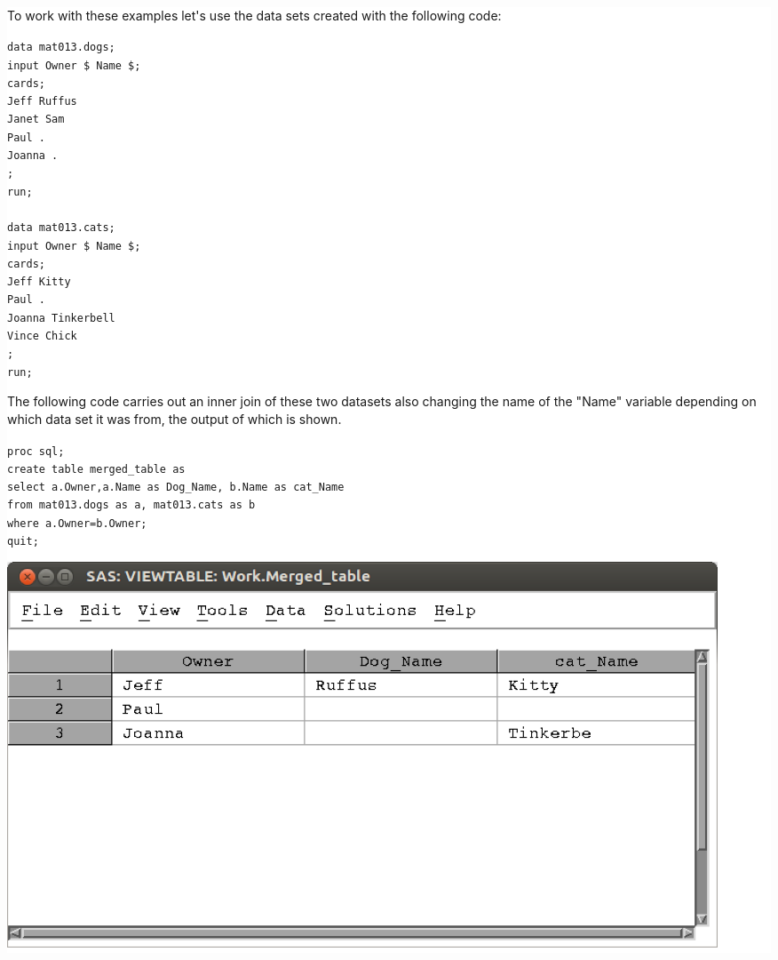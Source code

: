 To work with these examples let's use the data sets created with the following code:

    data mat013.dogs;
    input Owner $ Name $;
    cards;
    Jeff Ruffus
    Janet Sam
    Paul .
    Joanna .
    ;
    run;

    data mat013.cats;
    input Owner $ Name $;
    cards;
    Jeff Kitty
    Paul .
    Joanna Tinkerbell
    Vince Chick
    ;
    run;

The following code carries out an inner join of these two datasets also changing the name of the "Name" variable depending on which data set it was from, the output of which is shown.

    proc sql;
    create table merged_table as
    select a.Owner,a.Name as Dog_Name, b.Name as cat_Name
    from mat013.dogs as a, mat013.cats as b
    where a.Owner=b.Owner;
    quit;

![The output of an inner join.](images/image23.png)

